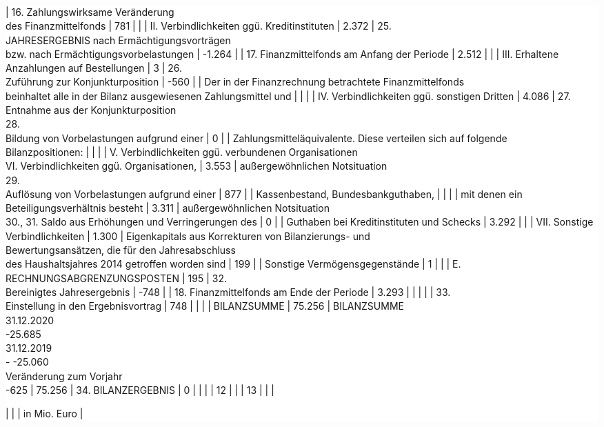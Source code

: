 | 16. Zahlungswirksame Veränderung<br>des Finanzmittelfonds                                                                 | 781                    |                                                                                |                        | II. Verbindlichkeiten ggü. Kreditinstituten                                                              | 2.372             | 25.<br>JAHRESERGEBNIS nach Ermächtigungsvorträgen<br>bzw. nach Ermächtigungsvorbelastungen                                                                | -1.264                 |
| 17. Finanzmittelfonds am Anfang der Periode                                                                               | 2.512                  |                                                                                |                        | III. Erhaltene Anzahlungen auf Bestellungen                                                              | 3                 | 26.<br>Zuführung zur Konjunkturposition                                                                                                                   | -560                   |
| Der in der Finanzrechnung betrachtete Finanzmittelfonds<br>beinhaltet alle in der Bilanz ausgewiesenen Zahlungsmittel und |                        |                                                                                |                        | IV. Verbindlichkeiten ggü. sonstigen Dritten                                                             | 4.086             | 27.<br>Entnahme aus der Konjunkturposition<br>28.<br>Bildung von Vorbelastungen aufgrund einer                                                            | 0                      |
| Zahlungsmitteläquivalente. Diese verteilen sich auf folgende<br>Bilanzpositionen:                                         |                        |                                                                                |                        | V. Verbindlichkeiten ggü. verbundenen Organisationen<br>VI. Verbindlichkeiten ggü. Organisationen,       | 3.553             | außergewöhnlichen Notsituation<br>29.<br>Auflösung von Vorbelastungen aufgrund einer                                                                      | 877                    |
| Kassenbestand, Bundesbankguthaben,                                                                                        |                        |                                                                                |                        | mit denen ein Beteiligungsverhältnis besteht                                                             | 3.311             | außergewöhnlichen Notsituation<br>30., 31. Saldo aus Erhöhungen und Verringerungen des                                                                    | 0                      |
| Guthaben bei Kreditinstituten und Schecks                                                                                 | 3.292                  |                                                                                |                        | VII. Sonstige Verbindlichkeiten                                                                          | 1.300             | Eigenkapitals aus Korrekturen von Bilanzierungs- und<br>Bewertungsansätzen, die für den Jahresabschluss<br>des Haushaltsjahres 2014 getroffen worden sind | 199                    |
| Sonstige Vermögensgegenstände                                                                                             | 1                      |                                                                                |                        | E. RECHNUNGSABGRENZUNGSPOSTEN                                                                            | 195               | 32.<br>Bereinigtes Jahresergebnis                                                                                                                         | -748                   |
| 18. Finanzmittelfonds am Ende der Periode                                                                                 | 3.293                  |                                                                                |                        |                                                                                                          |                   | 33.<br>Einstellung in den Ergebnisvortrag                                                                                                                 | 748                    |
|                                                                                                                           |                        | BILANZSUMME                                                                    | 75.256                 | BILANZSUMME<br>31.12.2020<br>-25.685<br>31.12.2019<br>- -25.060<br>Veränderung zum Vorjahr<br>-625       | 75.256            | 34. BILANZERGEBNIS                                                                                                                                        | 0                      |
|                                                                                                                           |                        | 12                                                                             |                        |                                                                                                          | 13                |                                                                                                                                                           |                        |

|     |                                                                                                                                                                                                                   | in Mio. Euro |